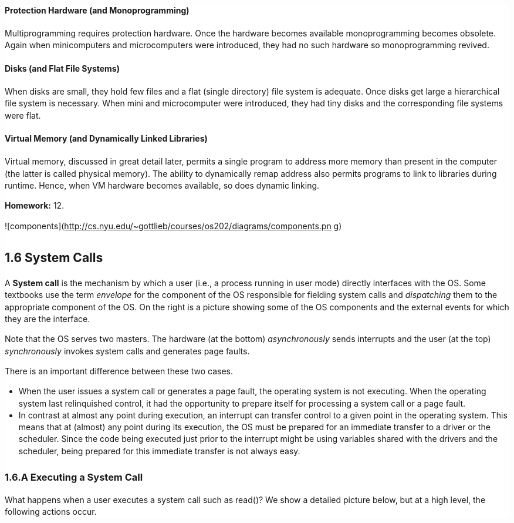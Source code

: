 #### Protection Hardware (and Monoprogramming)

Multiprogramming requires protection hardware. Once the hardware becomes
available monoprogramming becomes obsolete. Again when minicomputers and
microcomputers were introduced, they had no such hardware so monoprogramming
revived.

#### Disks (and Flat File Systems)

When disks are small, they hold few files and a flat (single directory) file
system is adequate. Once disks get large a hierarchical file system is
necessary. When mini and microcomputer were introduced, they had tiny disks
and the corresponding file systems were flat.

#### Virtual Memory (and Dynamically Linked Libraries)

Virtual memory, discussed in great detail later, permits a single program to
address more memory than present in the computer (the latter is called
physical memory). The ability to dynamically remap address also permits
programs to link to libraries during runtime. Hence, when VM hardware becomes
available, so does dynamic linking.

**Homework:** 12.

![components](http://cs.nyu.edu/~gottlieb/courses/os202/diagrams/components.pn
g)

## 1.6 System Calls

A **System call** is the mechanism by which a user (i.e., a process running in
user mode) directly interfaces with the OS. Some textbooks use the term
_envelope_ for the component of the OS responsible for fielding system calls
and _dispatching_ them to the appropriate component of the OS. On the right is
a picture showing some of the OS components and the external events for which
they are the interface.

Note that the OS serves two masters. The hardware (at the bottom)
_asynchronously_ sends interrupts and the user (at the top) _synchronously_
invokes system calls and generates page faults.

There is an important difference between these two cases.

  * When the user issues a system call or generates a page fault, the operating system is not executing. When the operating system last relinquished control, it had the opportunity to prepare itself for processing a system call or a page fault.
  * In contrast at almost any point during execution, an interrupt can transfer control to a given point in the operating system. This means that at (almost) any point during its execution, the OS must be prepared for an immediate transfer to a driver or the scheduler. Since the code being executed just prior to the interrupt might be using variables shared with the drivers and the scheduler, being prepared for this immediate transfer is not always easy. 

### 1.6.A Executing a System Call

What happens when a user executes a system call such as read()? We show a
detailed picture below, but at a high level, the following actions occur.
